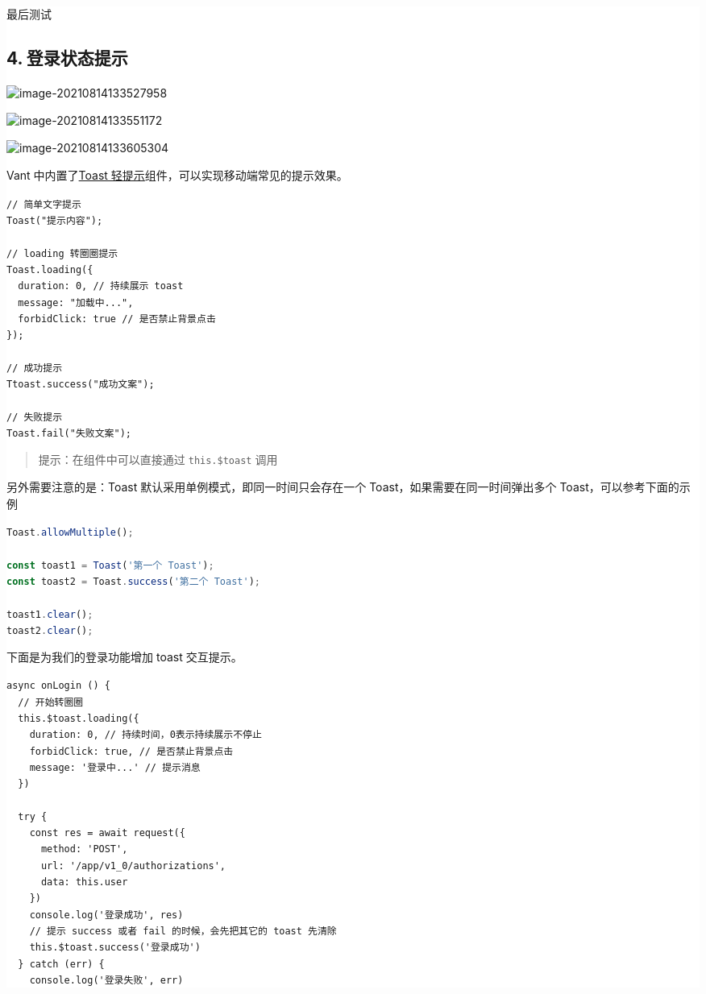 
最后测试

## 4. 登录状态提示

![image-20210814133527958](https://i0.hdslb.com/bfs/album/c12314942c91e844bba68406f86803c8e7162e76.png)

![image-20210814133551172](https://i0.hdslb.com/bfs/album/fdc38b931ff01072adf27969426234d0108af0b1.png)

![image-20210814133605304](https://i0.hdslb.com/bfs/album/4d89d4aedd74bae4326853bdda9d44bd3cacf345.png)

Vant 中内置了[Toast 轻提示](https://youzan.github.io/vant/#/zh-CN/toast)组件，可以实现移动端常见的提示效果。

```JS
// 简单文字提示
Toast("提示内容");

// loading 转圈圈提示
Toast.loading({
  duration: 0, // 持续展示 toast
  message: "加载中...",
  forbidClick: true // 是否禁止背景点击
});

// 成功提示
Ttoast.success("成功文案");

// 失败提示
Toast.fail("失败文案");
```

> 提示：在组件中可以直接通过 `this.$toast` 调用

另外需要注意的是：Toast 默认采用单例模式，即同一时间只会存在一个 Toast，如果需要在同一时间弹出多个 Toast，可以参考下面的示例

```js
Toast.allowMultiple();

const toast1 = Toast('第一个 Toast');
const toast2 = Toast.success('第二个 Toast');

toast1.clear();
toast2.clear();
```

下面是为我们的登录功能增加 toast 交互提示。

```JS
async onLogin () {
  // 开始转圈圈
  this.$toast.loading({
    duration: 0, // 持续时间，0表示持续展示不停止
    forbidClick: true, // 是否禁止背景点击
    message: '登录中...' // 提示消息
  })

  try {
    const res = await request({
      method: 'POST',
      url: '/app/v1_0/authorizations',
      data: this.user
    })
    console.log('登录成功', res)
    // 提示 success 或者 fail 的时候，会先把其它的 toast 先清除
    this.$toast.success('登录成功')
  } catch (err) {
    console.log('登录失败', err)
```